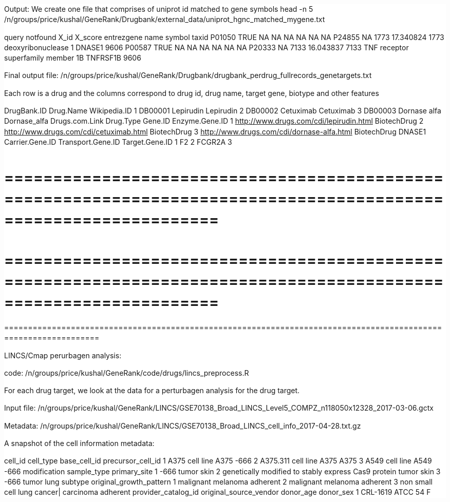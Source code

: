 Output: We create one file that comprises of uniprot id matched to gene symbols
head -n 5 /n/groups/price/kushal/GeneRank/Drugbank/external_data/uniprot_hgnc_matched_mygene.txt

query	notfound	X_id	X_score	entrezgene	name	symbol	taxid
P01050	TRUE		NA	NA	NA		NA	NA	NA
P24855	NA		1773	17.340824		1773	deoxyribonuclease 1	DNASE1	9606
P00587	TRUE		NA	NA			NA	NA		  NA	NA
P20333	NA		7133	16.043837		7133	TNF receptor superfamily member 1B	TNFRSF1B	9606


Final output file:    /n/groups/price/kushal/GeneRank/Drugbank/drugbank_perdrug_fullrecords_genetargets.txt

Each row is a drug and the columns correspond to drug id, drug name, target gene, biotype and other features

  DrugBank.ID    Drug.Name Wikipedia.ID
1     DB00001    Lepirudin    Lepirudin
2     DB00002    Cetuximab    Cetuximab
3     DB00003 Dornase alfa Dornase_alfa
                              Drugs.com.Link   Drug.Type Gene.ID Enzyme.Gene.ID
1    http://www.drugs.com/cdi/lepirudin.html BiotechDrug    <NA>           <NA>
2    http://www.drugs.com/cdi/cetuximab.html BiotechDrug    <NA>           <NA>
3 http://www.drugs.com/cdi/dornase-alfa.html BiotechDrug  DNASE1           <NA>
  Carrier.Gene.ID Transport.Gene.ID Target.Gene.ID
1            <NA>              <NA>             F2
2            <NA>              <NA>         FCGR2A
3            <NA>              <NA>           <NA>



================================================================================================================
================================================================================================================
================================================================================================================
================================================================================================================
================================================================================================================


LINCS/Cmap perurbagen analysis:

code: /n/groups/price/kushal/GeneRank/code/drugs/lincs_preprocess.R

For each drug target, we look at the data for a perturbagen analysis for the drug target.

Input file: /n/groups/price/kushal/GeneRank/LINCS/GSE70138_Broad_LINCS_Level5_COMPZ_n118050x12328_2017-03-06.gctx

Metadata:
/n/groups/price/kushal/GeneRank/LINCS/GSE70138_Broad_LINCS_cell_info_2017-04-28.txt.gz

A snapshot of the cell information metadata:

   cell_id cell_type base_cell_id precursor_cell_id
1     A375 cell line         A375              -666
2 A375.311 cell line         A375              A375
3     A549 cell line         A549              -666
                                         modification sample_type primary_site
1                                                -666       tumor         skin
2 genetically modified to stably express Cas9 protein       tumor         skin
3                                                -666       tumor         lung
                                subtype original_growth_pattern
1                    malignant melanoma                adherent
2                    malignant melanoma                adherent
3 non small cell lung cancer| carcinoma                adherent
  provider_catalog_id original_source_vendor donor_age donor_sex
1            CRL-1619                   ATCC        54         F